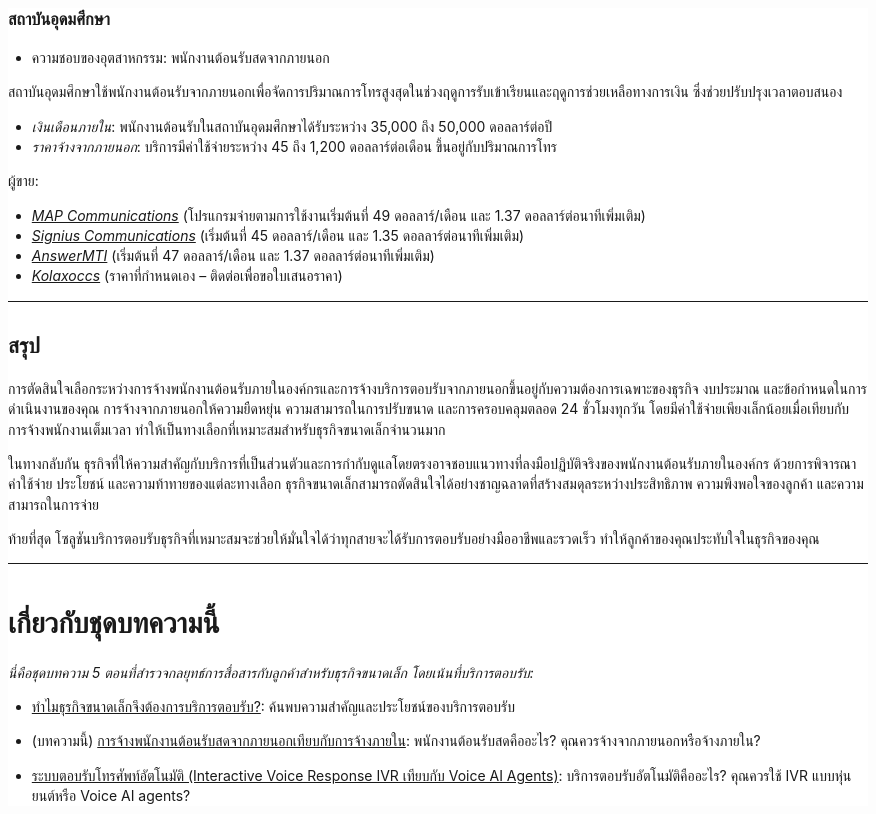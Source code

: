 ### สถาบันอุดมศึกษา

* ความชอบของอุตสาหกรรม: พนักงานต้อนรับสดจากภายนอก

สถาบันอุดมศึกษาใช้พนักงานต้อนรับจากภายนอกเพื่อจัดการปริมาณการโทรสูงสุดในช่วงฤดูการรับเข้าเรียนและฤดูการช่วยเหลือทางการเงิน ซึ่งช่วยปรับปรุงเวลาตอบสนอง

- *เงินเดือนภายใน*: พนักงานต้อนรับในสถาบันอุดมศึกษาได้รับระหว่าง 35,000 ถึง 50,000 ดอลลาร์ต่อปี
- *ราคาจ้างจากภายนอก*: บริการมีค่าใช้จ่ายระหว่าง 45 ถึง 1,200 ดอลลาร์ต่อเดือน ขึ้นอยู่กับปริมาณการโทร


ผู้ขาย:
- *[MAP Communications](https://www.mapcommunications.com/pricing/)* (โปรแกรมจ่ายตามการใช้งานเริ่มต้นที่ 49 ดอลลาร์/เดือน และ 1.37 ดอลลาร์ต่อนาทีเพิ่มเติม)
- *[Signius Communications](https://signius.com/answering-service/medical-answering-services/)* (เริ่มต้นที่ 45 ดอลลาร์/เดือน และ 1.35 ดอลลาร์ต่อนาทีเพิ่มเติม)
- *[AnswerMTI](https://www.answermti.com/pricing/)* (เริ่มต้นที่ 47 ดอลลาร์/เดือน และ 1.37 ดอลลาร์ต่อนาทีเพิ่มเติม)
- *[Kolaxoccs](https://www.kolaxoccs.com/education-answering-service/)* (ราคาที่กำหนดเอง – ติดต่อเพื่อขอใบเสนอราคา)
---

## สรุป

การตัดสินใจเลือกระหว่างการจ้างพนักงานต้อนรับภายในองค์กรและการจ้างบริการตอบรับจากภายนอกขึ้นอยู่กับความต้องการเฉพาะของธุรกิจ งบประมาณ และข้อกำหนดในการดำเนินงานของคุณ การจ้างจากภายนอกให้ความยืดหยุ่น ความสามารถในการปรับขนาด และการครอบคลุมตลอด 24 ชั่วโมงทุกวัน โดยมีค่าใช้จ่ายเพียงเล็กน้อยเมื่อเทียบกับการจ้างพนักงานเต็มเวลา ทำให้เป็นทางเลือกที่เหมาะสมสำหรับธุรกิจขนาดเล็กจำนวนมาก

ในทางกลับกัน ธุรกิจที่ให้ความสำคัญกับบริการที่เป็นส่วนตัวและการกำกับดูแลโดยตรงอาจชอบแนวทางที่ลงมือปฏิบัติจริงของพนักงานต้อนรับภายในองค์กร ด้วยการพิจารณาค่าใช้จ่าย ประโยชน์ และความท้าทายของแต่ละทางเลือก ธุรกิจขนาดเล็กสามารถตัดสินใจได้อย่างชาญฉลาดที่สร้างสมดุลระหว่างประสิทธิภาพ ความพึงพอใจของลูกค้า และความสามารถในการจ่าย

ท้ายที่สุด โซลูชันบริการตอบรับธุรกิจที่เหมาะสมจะช่วยให้มั่นใจได้ว่าทุกสายจะได้รับการตอบรับอย่างมืออาชีพและรวดเร็ว ทำให้ลูกค้าของคุณประทับใจในธุรกิจของคุณ

--- 

# เกี่ยวกับชุดบทความนี้

*นี่คือชุดบทความ 5 ตอนที่สำรวจกลยุทธ์การสื่อสารกับลูกค้าสำหรับธุรกิจขนาดเล็ก โดยเน้นที่บริการตอบรับ:*

- [ทำไมธุรกิจขนาดเล็กจึงต้องการบริการตอบรับ?](https://seasalt.ai/blog/96-why-small-businesses-need-answering-service/): ค้นพบความสำคัญและประโยชน์ของบริการตอบรับ

- (บทความนี้) [การจ้างพนักงานต้อนรับสดจากภายนอกเทียบกับการจ้างภายใน](https://seasalt.ai/blog/97-live-receptionist-inhouse-outbound/): พนักงานต้อนรับสดคืออะไร? คุณควรจ้างจากภายนอกหรือจ้างภายใน?

- [ระบบตอบรับโทรศัพท์อัตโนมัติ (Interactive Voice Response IVR เทียบกับ Voice AI Agents)](https://seasalt.ai/blog/98-inbound-answering-automated-system/): บริการตอบรับอัตโนมัติคืออะไร? คุณควรใช้ IVR แบบหุ่นยนต์หรือ Voice AI agents?
